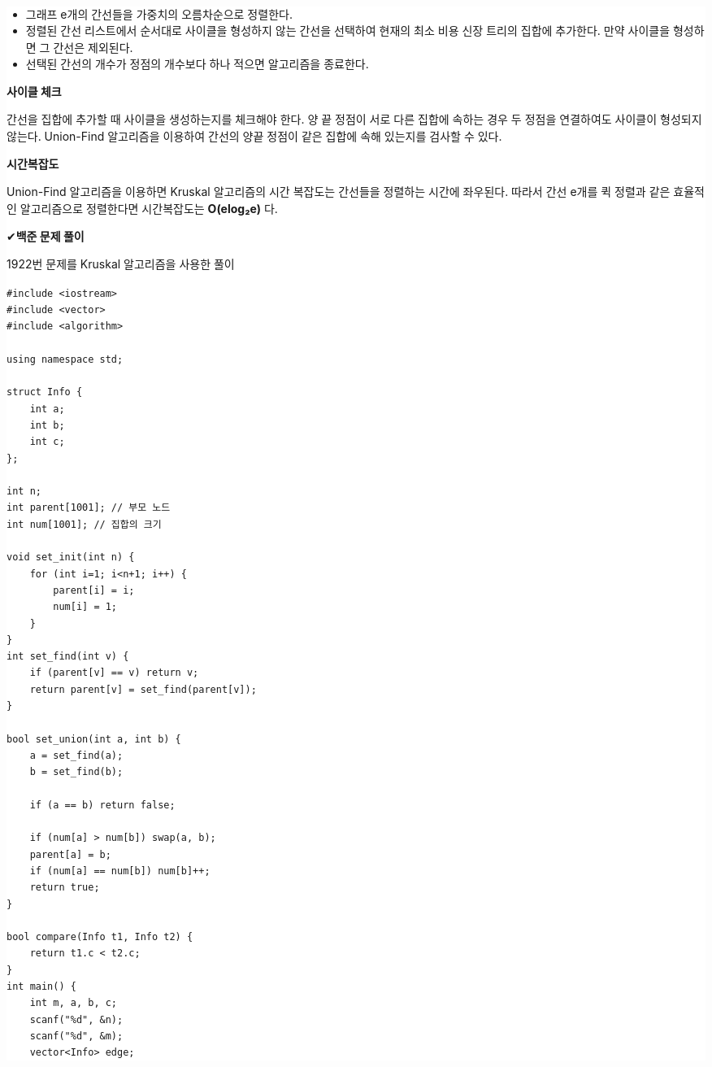 - 그래프 e개의 간선들을 가중치의 오름차순으로 정렬한다.
- 정렬된 간선 리스트에서 순서대로 사이클을 형성하지 않는 간선을 선택하여 현재의 최소 비용 신장 트리의 집합에 추가한다. 만약 사이클을 형성하면 그 간선은 제외된다.
- 선택된 간선의 개수가 정점의 개수보다 하나 적으면 알고리즘을 종료한다.

**사이클 체크**

간선을 집합에 추가할 때 사이클을 생성하는지를 체크해야 한다. 양 끝 정점이 서로 다른 집합에 속하는 경우 두 정점을 연결하여도 사이클이 형성되지 않는다. Union-Find 알고리즘을 이용하여 간선의 양끝 정점이 같은 집합에 속해 있는지를 검사할 수 있다. 

**시간복잡도**

Union-Find 알고리즘을 이용하면 Kruskal 알고리즘의 시간 복잡도는 간선들을 정렬하는 시간에 좌우된다. 따라서 간선 e개를 퀵 정렬과 같은 효율적인 알고리즘으로 정렬한다면 시간복잡도는 **O(elog₂e)** 다.

✔**백준 문제 풀이**

1922번 문제를 Kruskal 알고리즘을 사용한 풀이

    #include <iostream>
    #include <vector>
    #include <algorithm>
    
    using namespace std;
    
    struct Info {
    	int a;
    	int b;
    	int c;
    };
    
    int n;
    int parent[1001]; // 부모 노드
    int num[1001]; // 집합의 크기
    
    void set_init(int n) {
    	for (int i=1; i<n+1; i++) {
    		parent[i] = i;
    		num[i] = 1;
    	}	
    }
    int set_find(int v) {
    	if (parent[v] == v) return v;
    	return parent[v] = set_find(parent[v]);
    }
    
    bool set_union(int a, int b) {
    	a = set_find(a);
    	b = set_find(b);
    	
    	if (a == b) return false;
    	
    	if (num[a] > num[b]) swap(a, b);
    	parent[a] = b;
    	if (num[a] == num[b]) num[b]++;
    	return true;
    }
    
    bool compare(Info t1, Info t2) {
    	return t1.c < t2.c;
    }
    int main() {
    	int m, a, b, c;
    	scanf("%d", &n);
    	scanf("%d", &m);
    	vector<Info> edge;
    	